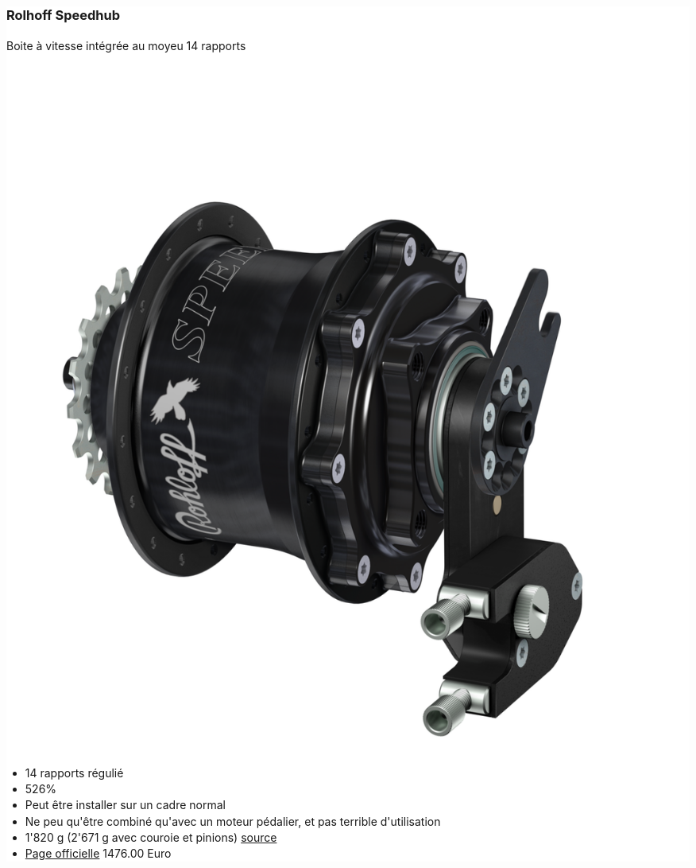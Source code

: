 ### Rolhoff Speedhub
Boite à vitesse intégrée au moyeu 14 rapports 

![Rohloff Speedhub](./pics/Rohloff-Speedhub.png)
- 14 rapports régulié
- 526%
- Peut être installer sur un cadre normal
- Ne peu qu'être combiné qu'avec un moteur pédalier, et pas terrible d'utilisation
- 1'820 g (2'671 g avec couroie et pinions) [source](https://www.bicycle-junkies.com/review-pinion-p1-18-gearbox-with-gates-cdx-belt/)
- [Page officielle](https://www.rohloff.de/en/service/handbook/speedhub/technical-data) 1476.00 Euro
